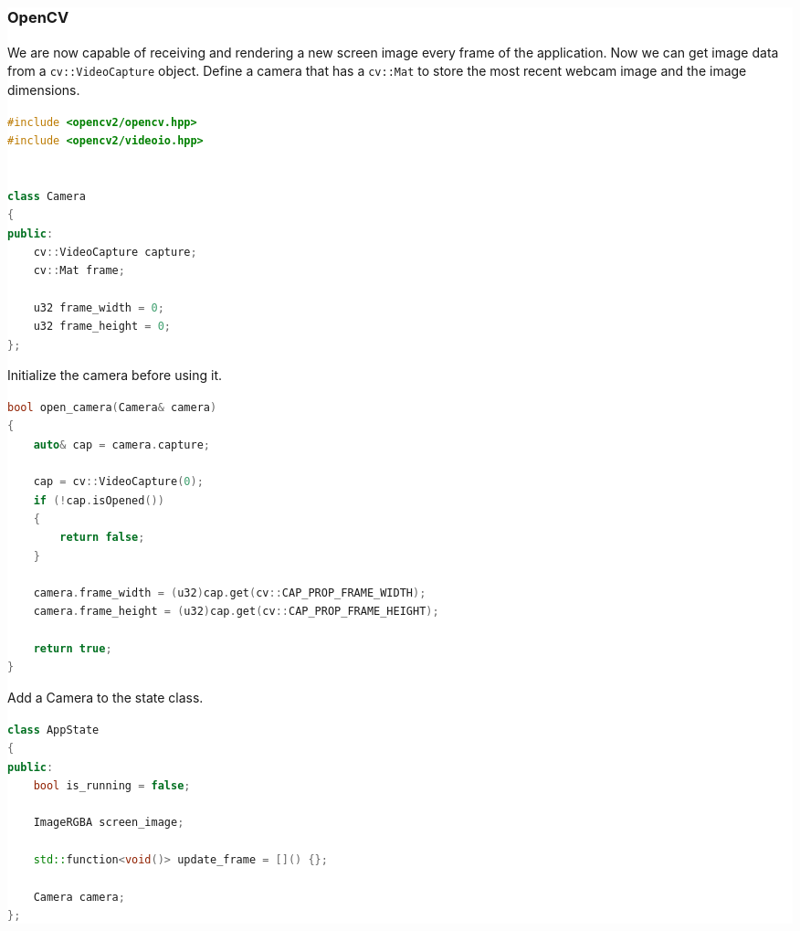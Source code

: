 ### OpenCV

We are now capable of receiving and rendering a new screen image every frame of the application.  Now we can get image data from a `cv::VideoCapture` object.  Define a camera that has a `cv::Mat` to store the most recent webcam image and the image dimensions.

```cpp
#include <opencv2/opencv.hpp>
#include <opencv2/videoio.hpp>


class Camera
{
public:
    cv::VideoCapture capture;
    cv::Mat frame;

    u32 frame_width = 0;
    u32 frame_height = 0;
};
```

Initialize the camera before using it.

```cpp
bool open_camera(Camera& camera)
{
    auto& cap = camera.capture;

    cap = cv::VideoCapture(0);
    if (!cap.isOpened())
    {
        return false;
    }

    camera.frame_width = (u32)cap.get(cv::CAP_PROP_FRAME_WIDTH);
    camera.frame_height = (u32)cap.get(cv::CAP_PROP_FRAME_HEIGHT);

    return true;
}
```

Add a Camera to the state class.

```cpp
class AppState
{
public:
    bool is_running = false;

    ImageRGBA screen_image;

    std::function<void()> update_frame = []() {};

    Camera camera;
};
```

